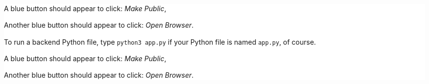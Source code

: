 A blue button should appear to click: _Make Public_,

Another blue button should appear to click: _Open Browser_.

To run a backend Python file, type `python3 app.py` if your Python file is named `app.py`, of course.

A blue button should appear to click: _Make Public_,

Another blue button should appear to click: _Open Browser_.


